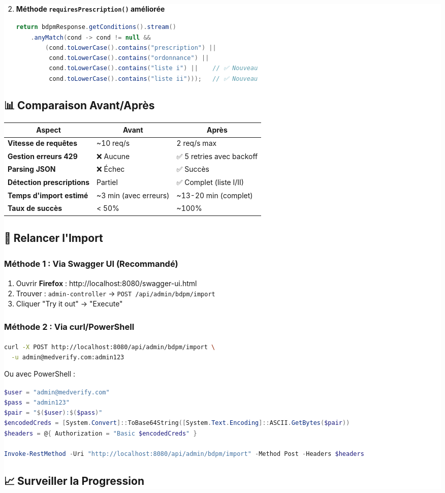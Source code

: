 2. **Méthode `requiresPrescription()` améliorée**
   ```java
   return bdpmResponse.getConditions().stream()
       .anyMatch(cond -> cond != null &&
           (cond.toLowerCase().contains("prescription") ||
            cond.toLowerCase().contains("ordonnance") ||
            cond.toLowerCase().contains("liste i") ||    // ✅ Nouveau
            cond.toLowerCase().contains("liste ii")));   // ✅ Nouveau
   ```

## 📊 Comparaison Avant/Après

| Aspect | Avant | Après |
|--------|-------|-------|
| **Vitesse de requêtes** | ~10 req/s | 2 req/s max |
| **Gestion erreurs 429** | ❌ Aucune | ✅ 5 retries avec backoff |
| **Parsing JSON** | ❌ Échec | ✅ Succès |
| **Détection prescriptions** | Partiel | ✅ Complet (liste I/II) |
| **Temps d'import estimé** | ~3 min (avec erreurs) | ~13-20 min (complet) |
| **Taux de succès** | < 50% | ~100% |

## 🚀 Relancer l'Import

### Méthode 1 : Via Swagger UI (Recommandé)

1. Ouvrir **Firefox** : http://localhost:8080/swagger-ui.html
2. Trouver : `admin-controller` → `POST /api/admin/bdpm/import`
3. Cliquer "Try it out" → "Execute"

### Méthode 2 : Via curl/PowerShell

```bash
curl -X POST http://localhost:8080/api/admin/bdpm/import \
  -u admin@medverify.com:admin123
```

Ou avec PowerShell :
```powershell
$user = "admin@medverify.com"
$pass = "admin123"
$pair = "$($user):$($pass)"
$encodedCreds = [System.Convert]::ToBase64String([System.Text.Encoding]::ASCII.GetBytes($pair))
$headers = @{ Authorization = "Basic $encodedCreds" }

Invoke-RestMethod -Uri "http://localhost:8080/api/admin/bdpm/import" -Method Post -Headers $headers
```

## 📈 Surveiller la Progression

